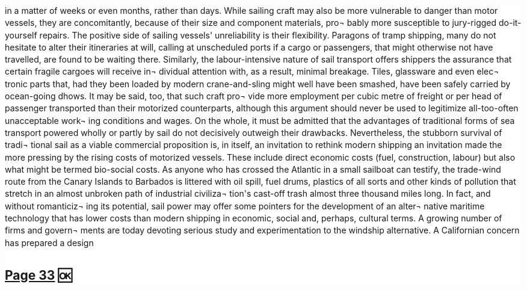 in a matter of weeks or even months, rather
than days. While sailing craft may also be
more vulnerable to danger than motor
vessels, they are concomitantly, because of
their size and component materials, pro¬
bably more susceptible to jury-rigged do-it-
yourself repairs.
The positive side of sailing vessels'
unreliability is their flexibility. Paragons of
tramp shipping, many do not hesitate to
alter their itineraries at will, calling at
unscheduled ports if a cargo or passengers,
that might otherwise not have travelled, are
found to be waiting there.
Similarly, the labour-intensive nature of
sail transport offers shippers the assurance
that certain fragile cargoes will receive in¬
dividual attention with, as a result, minimal
breakage. Tiles, glassware and even elec¬
tronic parts that, had they been loaded by
modern crane-and-sling might well have
been smashed, have been safely carried by
ocean-going dhows.
It may be said, too, that such craft pro¬
vide more employment per cubic metre of
freight or per head of passenger transported
than their motorized counterparts, although
this argument should never be used to
legitimize all-too-often unacceptable work¬
ing conditions and wages.
On the whole, it must be admitted that
the advantages of traditional forms of sea
transport powered wholly or partly by sail do
not decisively outweigh their drawbacks.
Nevertheless, the stubborn survival of tradi¬
tional sail as a viable commercial proposition
is, in itself, an invitation to rethink modern
shipping an invitation made the more
pressing by the rising costs of motorized
vessels.
These include direct economic costs (fuel,
construction, labour) but also what might be
termed bio-social costs. As anyone who has
crossed the Atlantic in a small sailboat can
testify, the trade-wind route from the
Canary Islands to Barbados is littered with
oil spill, fuel drums, plastics of all sorts and
other kinds of pollution that stretch in an
almost unbroken path of industrial civiliza¬
tion's cast-off trash almost three thousand
miles long. In fact, and without romanticiz¬
ing its potential, sail power may offer some
pointers for the development of an alter¬
native maritime technology that has lower
costs than modern shipping in economic,
social and, perhaps, cultural terms.
A growing number of firms and govern¬
ments are today devoting serious study and
experimentation to the windship alternative.
A Californian concern has prepared a design
## [Page 33](https://demo.humlab.umu.se/courier/074735engo.pdf#page=33) 🆗